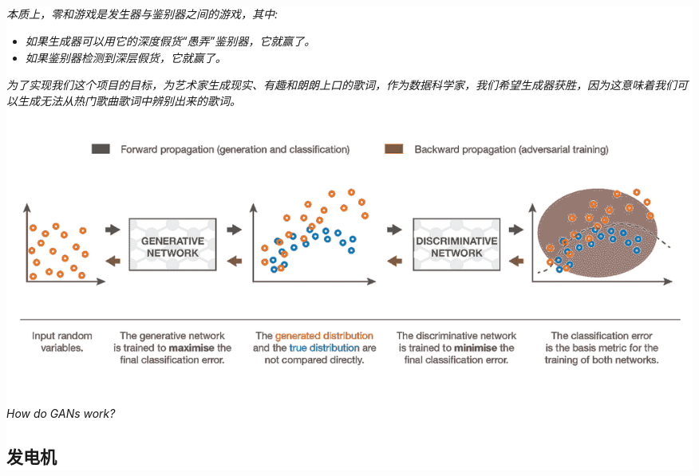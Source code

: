 *本质上，零和游戏是发生器与鉴别器之间的游戏，其中:*

*   *如果生成器可以用它的深度假货“愚弄”鉴别器，它就赢了。*
*   *如果鉴别器检测到深层假货，它就赢了。*

*为了实现我们这个项目的目标，为艺术家生成现实、有趣和朗朗上口的歌词，作为数据科学家，我们希望生成器获胜，因为这意味着我们可以生成无法从热门歌曲歌词中辨别出来的歌词。*

*![](img/26d8957c9b8316e4c98f55b9929cec91.png)*

*How do GANs work?*

## **发电机**
